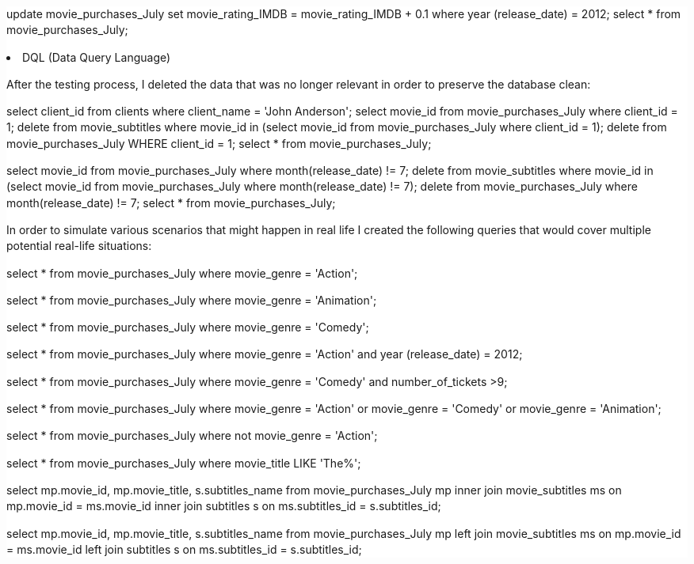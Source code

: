 update movie_purchases_July
set movie_rating_IMDB = movie_rating_IMDB + 0.1
where year (release_date) = 2012;
select * from movie_purchases_July;

  <li>DQL (Data Query Language)</li>

After the testing process, I deleted the data that was no longer relevant in order to preserve the database clean: 

select client_id from clients where client_name = 'John Anderson';
select movie_id from movie_purchases_July where client_id = 1;
delete from movie_subtitles where movie_id in (select movie_id from movie_purchases_July where client_id = 1);
delete from movie_purchases_July WHERE client_id = 1;
select * from movie_purchases_July;

select movie_id from movie_purchases_July where month(release_date) != 7;
delete from movie_subtitles 
where movie_id in (select movie_id from movie_purchases_July where month(release_date) != 7);
delete from movie_purchases_July 
where month(release_date) != 7;
select * from movie_purchases_July;

In order to simulate various scenarios that might happen in real life I created the following queries that would cover multiple potential real-life situations:

select * from movie_purchases_July
where movie_genre = 'Action';

select * from movie_purchases_July
where movie_genre = 'Animation';

select * from movie_purchases_July
where movie_genre = 'Comedy';

select * from movie_purchases_July
where movie_genre = 'Action' and year (release_date) = 2012;

select * from movie_purchases_July
where movie_genre = 'Comedy' and number_of_tickets >9;

select * from movie_purchases_July
where movie_genre = 'Action' or movie_genre = 'Comedy' or movie_genre = 'Animation';

select * from movie_purchases_July
where not movie_genre = 'Action';

select * from movie_purchases_July
where movie_title LIKE 'The%';

select mp.movie_id, mp.movie_title, s.subtitles_name
from movie_purchases_July mp
inner join movie_subtitles ms on mp.movie_id = ms.movie_id
inner join subtitles s on ms.subtitles_id = s.subtitles_id;

select mp.movie_id, mp.movie_title, s.subtitles_name
from movie_purchases_July mp
left join movie_subtitles ms on mp.movie_id = ms.movie_id
left join subtitles s on ms.subtitles_id = s.subtitles_id;
